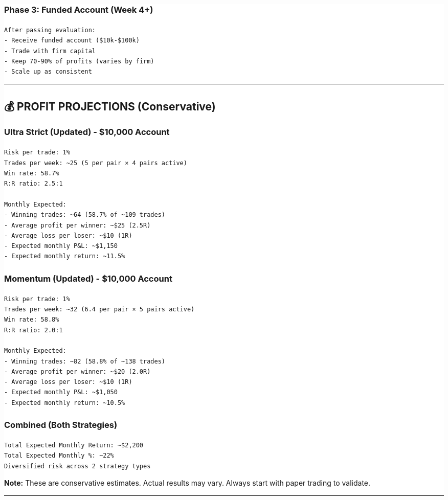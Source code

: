 ### Phase 3: Funded Account (Week 4+)
```
After passing evaluation:
- Receive funded account ($10k-$100k)
- Trade with firm capital
- Keep 70-90% of profits (varies by firm)
- Scale up as consistent
```

---

## 💰 PROFIT PROJECTIONS (Conservative)

### Ultra Strict (Updated) - $10,000 Account
```
Risk per trade: 1%
Trades per week: ~25 (5 per pair × 4 pairs active)
Win rate: 58.7%
R:R ratio: 2.5:1

Monthly Expected:
- Winning trades: ~64 (58.7% of ~109 trades)
- Average profit per winner: ~$25 (2.5R)
- Average loss per loser: ~$10 (1R)
- Expected monthly P&L: ~$1,150
- Expected monthly return: ~11.5%
```

### Momentum (Updated) - $10,000 Account
```
Risk per trade: 1%
Trades per week: ~32 (6.4 per pair × 5 pairs active)
Win rate: 58.8%
R:R ratio: 2.0:1

Monthly Expected:
- Winning trades: ~82 (58.8% of ~138 trades)
- Average profit per winner: ~$20 (2.0R)
- Average loss per loser: ~$10 (1R)
- Expected monthly P&L: ~$1,050
- Expected monthly return: ~10.5%
```

### Combined (Both Strategies)
```
Total Expected Monthly Return: ~$2,200
Total Expected Monthly %: ~22%
Diversified risk across 2 strategy types
```

**Note:** These are conservative estimates. Actual results may vary. Always start with paper trading to validate.

---